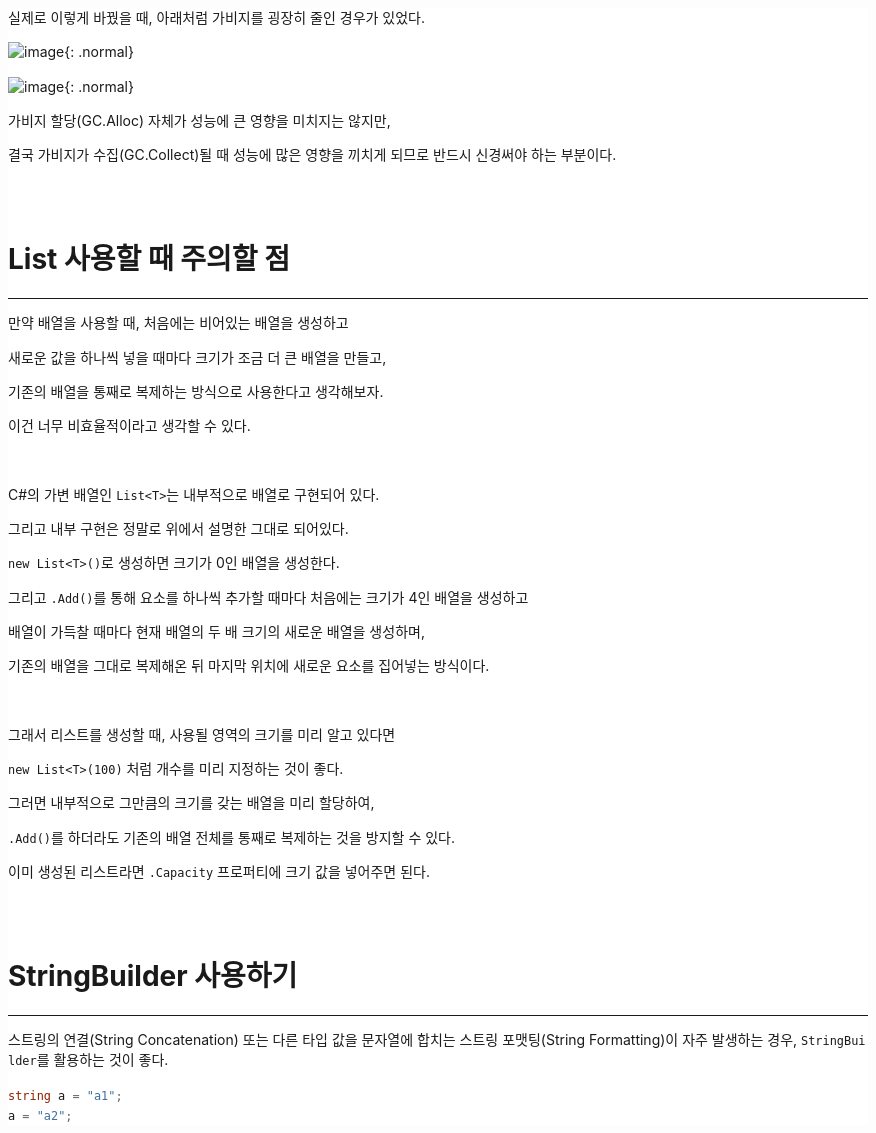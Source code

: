 실제로 이렇게 바꿨을 때, 아래처럼 가비지를 굉장히 줄인 경우가 있었다.

![image](https://user-images.githubusercontent.com/42164422/106890595-e7327e00-672c-11eb-890c-3514859037ae.png){: .normal}

![image](https://user-images.githubusercontent.com/42164422/106890874-48f2e800-672d-11eb-81bc-7bb456287b6f.png){: .normal}

가비지 할당(GC.Alloc) 자체가 성능에 큰 영향을 미치지는 않지만,

결국 가비지가 수집(GC.Collect)될 때 성능에 많은 영향을 끼치게 되므로 반드시 신경써야 하는 부분이다.

<br>

# List 사용할 때 주의할 점
---

만약 배열을 사용할 때, 처음에는 비어있는 배열을 생성하고

새로운 값을 하나씩 넣을 때마다 크기가 조금 더 큰 배열을 만들고,

기존의 배열을 통째로 복제하는 방식으로 사용한다고 생각해보자.

이건 너무 비효율적이라고 생각할 수 있다.

<br>

C#의 가변 배열인 `List<T>`는 내부적으로 배열로 구현되어 있다.

그리고 내부 구현은 정말로 위에서 설명한 그대로 되어있다.

`new List<T>()`로 생성하면 크기가 0인 배열을 생성한다.

그리고 `.Add()`를 통해 요소를 하나씩 추가할 때마다 처음에는 크기가 4인 배열을 생성하고

배열이 가득찰 때마다 현재 배열의 두 배 크기의 새로운 배열을 생성하며,

기존의 배열을 그대로 복제해온 뒤 마지막 위치에 새로운 요소를 집어넣는 방식이다.

<br>

그래서 리스트를 생성할 때, 사용될 영역의 크기를 미리 알고 있다면

`new List<T>(100)` 처럼 개수를 미리 지정하는 것이 좋다.

그러면 내부적으로 그만큼의 크기를 갖는 배열을 미리 할당하여,

`.Add()`를 하더라도 기존의 배열 전체를 통째로 복제하는 것을 방지할 수 있다.

이미 생성된 리스트라면 `.Capacity` 프로퍼티에 크기 값을 넣어주면 된다.

<br>

# StringBuilder 사용하기
---
스트링의 연결(String Concatenation) 또는 다른 타입 값을 문자열에 합치는 스트링 포맷팅(String Formatting)이 자주 발생하는 경우, `StringBuilder`를 활용하는 것이 좋다.

```cs
string a = "a1";
a = "a2";
```
